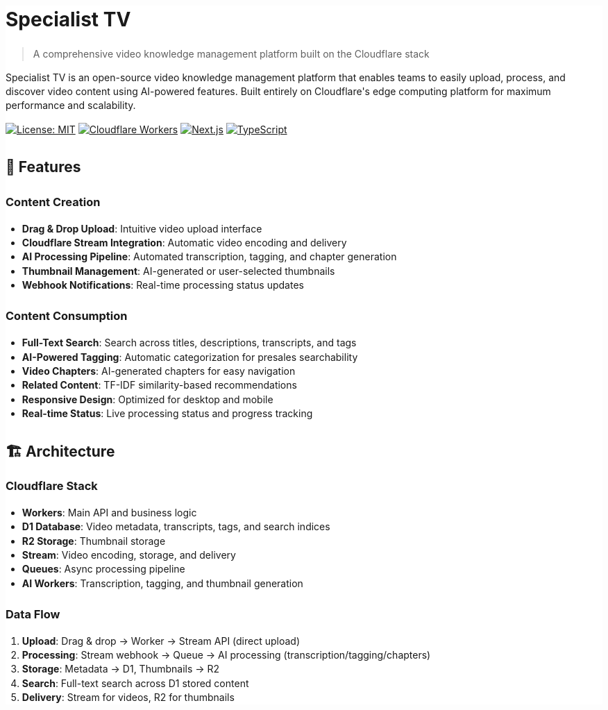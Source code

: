 # Specialist TV

> A comprehensive video knowledge management platform built on the Cloudflare stack

Specialist TV is an open-source video knowledge management platform that enables teams to easily upload, process, and discover video content using AI-powered features. Built entirely on Cloudflare's edge computing platform for maximum performance and scalability.

[![License: MIT](https://img.shields.io/badge/License-MIT-yellow.svg)](https://opensource.org/licenses/MIT)
[![Cloudflare Workers](https://img.shields.io/badge/Cloudflare-Workers-orange)](https://workers.cloudflare.com/)
[![Next.js](https://img.shields.io/badge/Next.js-15-black)](https://nextjs.org/)
[![TypeScript](https://img.shields.io/badge/TypeScript-5-blue)](https://www.typescriptlang.org/)

## 🚀 Features

### Content Creation

- **Drag & Drop Upload**: Intuitive video upload interface
- **Cloudflare Stream Integration**: Automatic video encoding and delivery
- **AI Processing Pipeline**: Automated transcription, tagging, and chapter generation
- **Thumbnail Management**: AI-generated or user-selected thumbnails
- **Webhook Notifications**: Real-time processing status updates

### Content Consumption

- **Full-Text Search**: Search across titles, descriptions, transcripts, and tags
- **AI-Powered Tagging**: Automatic categorization for presales searchability
- **Video Chapters**: AI-generated chapters for easy navigation
- **Related Content**: TF-IDF similarity-based recommendations
- **Responsive Design**: Optimized for desktop and mobile
- **Real-time Status**: Live processing status and progress tracking

## 🏗️ Architecture

### Cloudflare Stack

- **Workers**: Main API and business logic
- **D1 Database**: Video metadata, transcripts, tags, and search indices
- **R2 Storage**: Thumbnail storage
- **Stream**: Video encoding, storage, and delivery
- **Queues**: Async processing pipeline
- **AI Workers**: Transcription, tagging, and thumbnail generation

### Data Flow

1. **Upload**: Drag & drop → Worker → Stream API (direct upload)
2. **Processing**: Stream webhook → Queue → AI processing (transcription/tagging/chapters)
3. **Storage**: Metadata → D1, Thumbnails → R2
4. **Search**: Full-text search across D1 stored content
5. **Delivery**: Stream for videos, R2 for thumbnails
